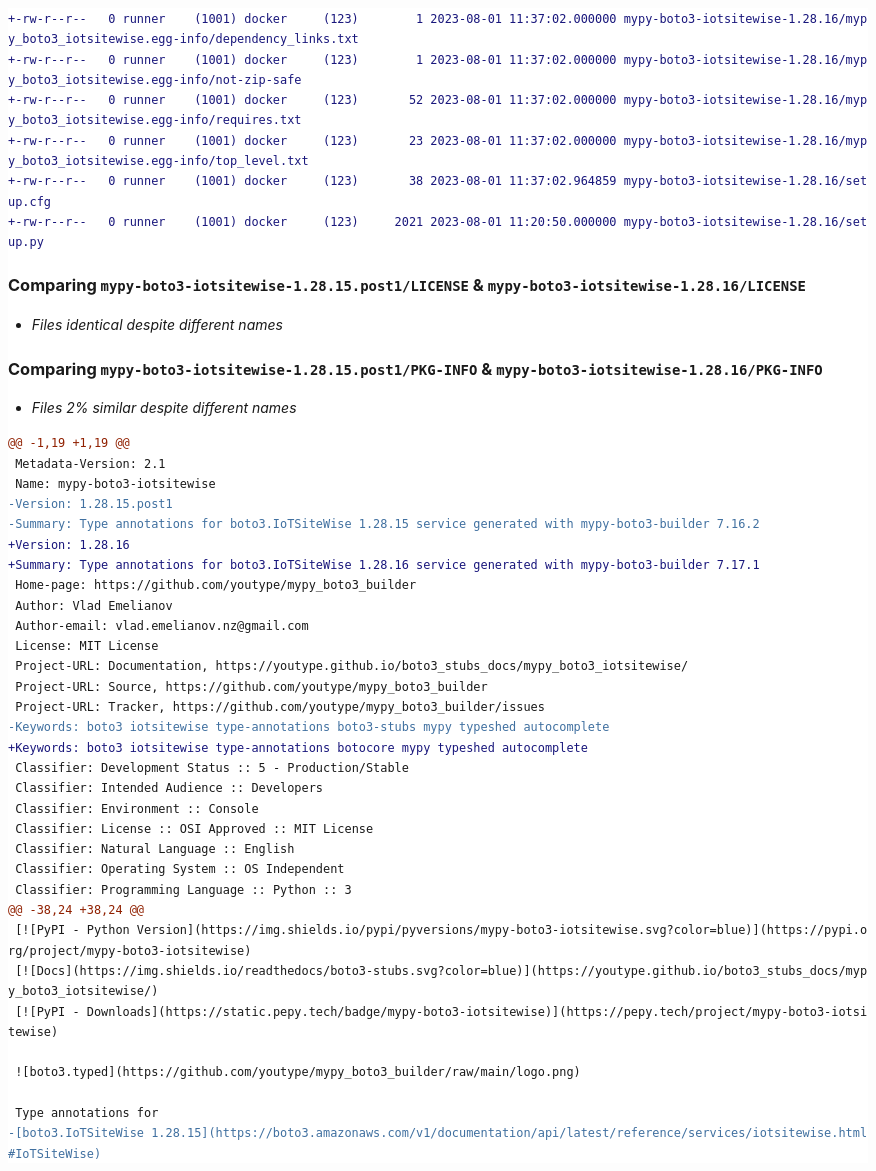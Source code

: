 ```diff
+-rw-r--r--   0 runner    (1001) docker     (123)        1 2023-08-01 11:37:02.000000 mypy-boto3-iotsitewise-1.28.16/mypy_boto3_iotsitewise.egg-info/dependency_links.txt
+-rw-r--r--   0 runner    (1001) docker     (123)        1 2023-08-01 11:37:02.000000 mypy-boto3-iotsitewise-1.28.16/mypy_boto3_iotsitewise.egg-info/not-zip-safe
+-rw-r--r--   0 runner    (1001) docker     (123)       52 2023-08-01 11:37:02.000000 mypy-boto3-iotsitewise-1.28.16/mypy_boto3_iotsitewise.egg-info/requires.txt
+-rw-r--r--   0 runner    (1001) docker     (123)       23 2023-08-01 11:37:02.000000 mypy-boto3-iotsitewise-1.28.16/mypy_boto3_iotsitewise.egg-info/top_level.txt
+-rw-r--r--   0 runner    (1001) docker     (123)       38 2023-08-01 11:37:02.964859 mypy-boto3-iotsitewise-1.28.16/setup.cfg
+-rw-r--r--   0 runner    (1001) docker     (123)     2021 2023-08-01 11:20:50.000000 mypy-boto3-iotsitewise-1.28.16/setup.py
```

### Comparing `mypy-boto3-iotsitewise-1.28.15.post1/LICENSE` & `mypy-boto3-iotsitewise-1.28.16/LICENSE`

 * *Files identical despite different names*

### Comparing `mypy-boto3-iotsitewise-1.28.15.post1/PKG-INFO` & `mypy-boto3-iotsitewise-1.28.16/PKG-INFO`

 * *Files 2% similar despite different names*

```diff
@@ -1,19 +1,19 @@
 Metadata-Version: 2.1
 Name: mypy-boto3-iotsitewise
-Version: 1.28.15.post1
-Summary: Type annotations for boto3.IoTSiteWise 1.28.15 service generated with mypy-boto3-builder 7.16.2
+Version: 1.28.16
+Summary: Type annotations for boto3.IoTSiteWise 1.28.16 service generated with mypy-boto3-builder 7.17.1
 Home-page: https://github.com/youtype/mypy_boto3_builder
 Author: Vlad Emelianov
 Author-email: vlad.emelianov.nz@gmail.com
 License: MIT License
 Project-URL: Documentation, https://youtype.github.io/boto3_stubs_docs/mypy_boto3_iotsitewise/
 Project-URL: Source, https://github.com/youtype/mypy_boto3_builder
 Project-URL: Tracker, https://github.com/youtype/mypy_boto3_builder/issues
-Keywords: boto3 iotsitewise type-annotations boto3-stubs mypy typeshed autocomplete
+Keywords: boto3 iotsitewise type-annotations botocore mypy typeshed autocomplete
 Classifier: Development Status :: 5 - Production/Stable
 Classifier: Intended Audience :: Developers
 Classifier: Environment :: Console
 Classifier: License :: OSI Approved :: MIT License
 Classifier: Natural Language :: English
 Classifier: Operating System :: OS Independent
 Classifier: Programming Language :: Python :: 3
@@ -38,24 +38,24 @@
 [![PyPI - Python Version](https://img.shields.io/pypi/pyversions/mypy-boto3-iotsitewise.svg?color=blue)](https://pypi.org/project/mypy-boto3-iotsitewise)
 [![Docs](https://img.shields.io/readthedocs/boto3-stubs.svg?color=blue)](https://youtype.github.io/boto3_stubs_docs/mypy_boto3_iotsitewise/)
 [![PyPI - Downloads](https://static.pepy.tech/badge/mypy-boto3-iotsitewise)](https://pepy.tech/project/mypy-boto3-iotsitewise)
 
 ![boto3.typed](https://github.com/youtype/mypy_boto3_builder/raw/main/logo.png)
 
 Type annotations for
-[boto3.IoTSiteWise 1.28.15](https://boto3.amazonaws.com/v1/documentation/api/latest/reference/services/iotsitewise.html#IoTSiteWise)
```